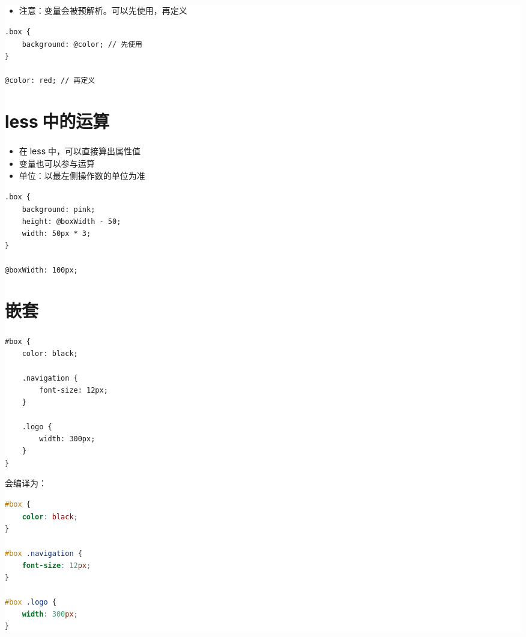 -   注意：变量会被预解析。可以先使用，再定义

```less
.box {
    background: @color; // 先使用
}

@color: red; // 再定义
```

# less 中的运算

-   在 less 中，可以直接算出属性值
-   变量也可以参与运算
-   单位：以最左侧操作数的单位为准

```less
.box {
    background: pink;
    height: @boxWidth - 50;
    width: 50px * 3;
}

@boxWidth: 100px;
```

# 嵌套

```less
#box {
    color: black;

    .navigation {
        font-size: 12px;
    }

    .logo {
        width: 300px;
    }
}
```

会编译为：

```css
#box {
    color: black;
}

#box .navigation {
    font-size: 12px;
}

#box .logo {
    width: 300px;
}
```
